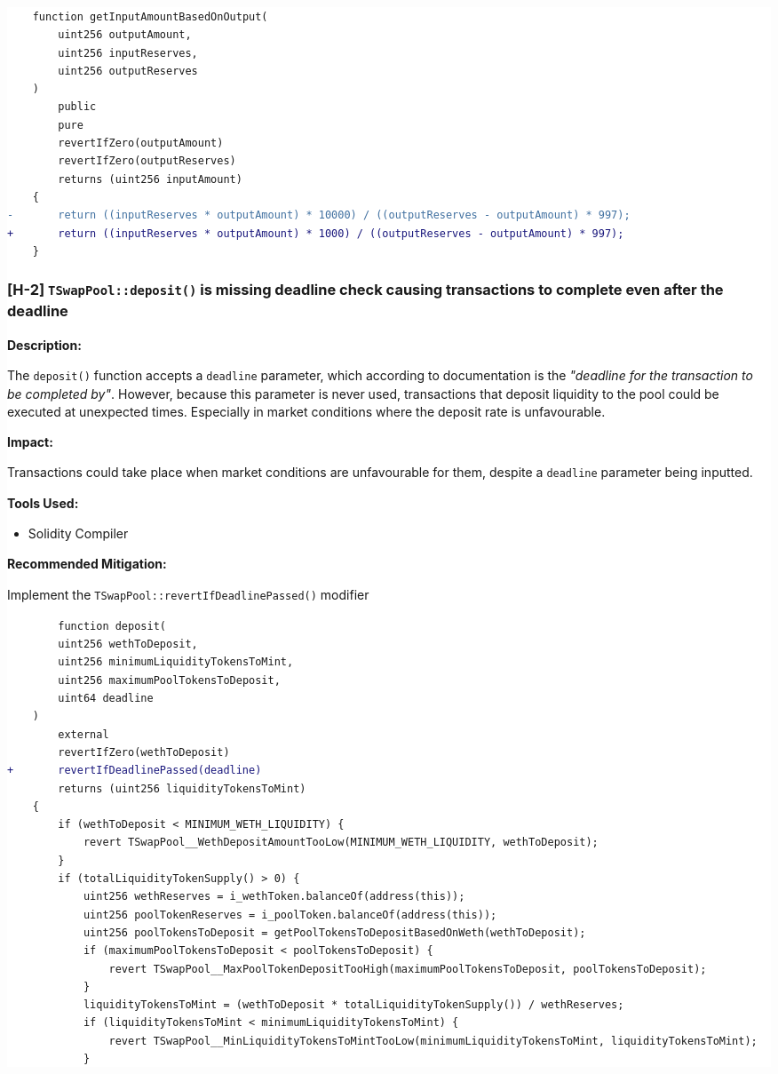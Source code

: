 ```diff
    function getInputAmountBasedOnOutput(
        uint256 outputAmount,
        uint256 inputReserves,
        uint256 outputReserves
    )
        public
        pure
        revertIfZero(outputAmount)
        revertIfZero(outputReserves)
        returns (uint256 inputAmount)
    {
-       return ((inputReserves * outputAmount) * 10000) / ((outputReserves - outputAmount) * 997); 
+       return ((inputReserves * outputAmount) * 1000) / ((outputReserves - outputAmount) * 997); 
    }
```

### [H-2] `TSwapPool::deposit()` is missing deadline check causing transactions to complete even after the deadline

**Description:**

The `deposit()` function accepts a `deadline` parameter, which according to documentation is the *"deadline for the transaction to be completed by"*. However, because this parameter is never used, transactions that deposit liquidity to the pool could be executed at unexpected times. Especially in market conditions where the deposit rate is unfavourable.

**Impact:**

Transactions could take place when market conditions are unfavourable for them, despite a `deadline` parameter being inputted.

**Tools Used:**

- Solidity Compiler

**Recommended Mitigation:**

Implement the `TSwapPool::revertIfDeadlinePassed()` modifier

```diff
        function deposit(
        uint256 wethToDeposit,
        uint256 minimumLiquidityTokensToMint,
        uint256 maximumPoolTokensToDeposit,
        uint64 deadline
    )
        external
        revertIfZero(wethToDeposit)
+       revertIfDeadlinePassed(deadline)
        returns (uint256 liquidityTokensToMint)
    {
        if (wethToDeposit < MINIMUM_WETH_LIQUIDITY) {
            revert TSwapPool__WethDepositAmountTooLow(MINIMUM_WETH_LIQUIDITY, wethToDeposit);
        }
        if (totalLiquidityTokenSupply() > 0) {
            uint256 wethReserves = i_wethToken.balanceOf(address(this));
            uint256 poolTokenReserves = i_poolToken.balanceOf(address(this)); 
            uint256 poolTokensToDeposit = getPoolTokensToDepositBasedOnWeth(wethToDeposit);
            if (maximumPoolTokensToDeposit < poolTokensToDeposit) {
                revert TSwapPool__MaxPoolTokenDepositTooHigh(maximumPoolTokensToDeposit, poolTokensToDeposit);
            }
            liquidityTokensToMint = (wethToDeposit * totalLiquidityTokenSupply()) / wethReserves;
            if (liquidityTokensToMint < minimumLiquidityTokensToMint) {
                revert TSwapPool__MinLiquidityTokensToMintTooLow(minimumLiquidityTokensToMint, liquidityTokensToMint);
            }
```